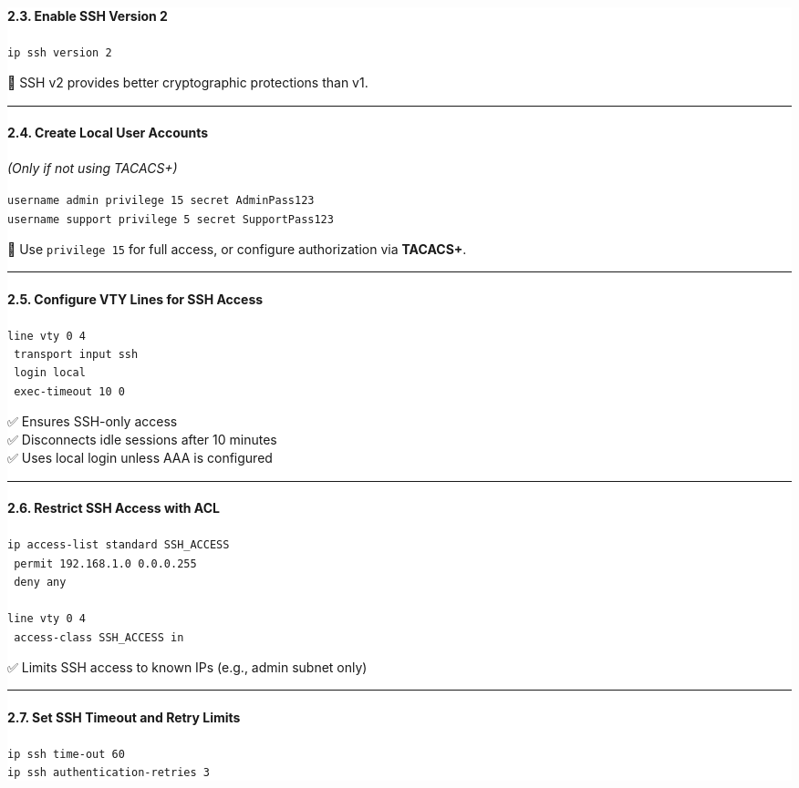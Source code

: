 #### **2.3. Enable SSH Version 2**

```cisco
ip ssh version 2
```

🔐 SSH v2 provides better cryptographic protections than v1.

---

#### **2.4. Create Local User Accounts**  
*(Only if not using TACACS+)*

```cisco
username admin privilege 15 secret AdminPass123
username support privilege 5 secret SupportPass123
```

📌 Use `privilege 15` for full access, or configure authorization via **TACACS+**.

---

#### **2.5. Configure VTY Lines for SSH Access**

```cisco
line vty 0 4
 transport input ssh
 login local
 exec-timeout 10 0
```

✅ Ensures SSH-only access  
✅ Disconnects idle sessions after 10 minutes  
✅ Uses local login unless AAA is configured

---

#### **2.6. Restrict SSH Access with ACL**

```cisco
ip access-list standard SSH_ACCESS
 permit 192.168.1.0 0.0.0.255
 deny any

line vty 0 4
 access-class SSH_ACCESS in
```

✅ Limits SSH access to known IPs (e.g., admin subnet only)

---

#### **2.7. Set SSH Timeout and Retry Limits**

```cisco
ip ssh time-out 60
ip ssh authentication-retries 3
```
